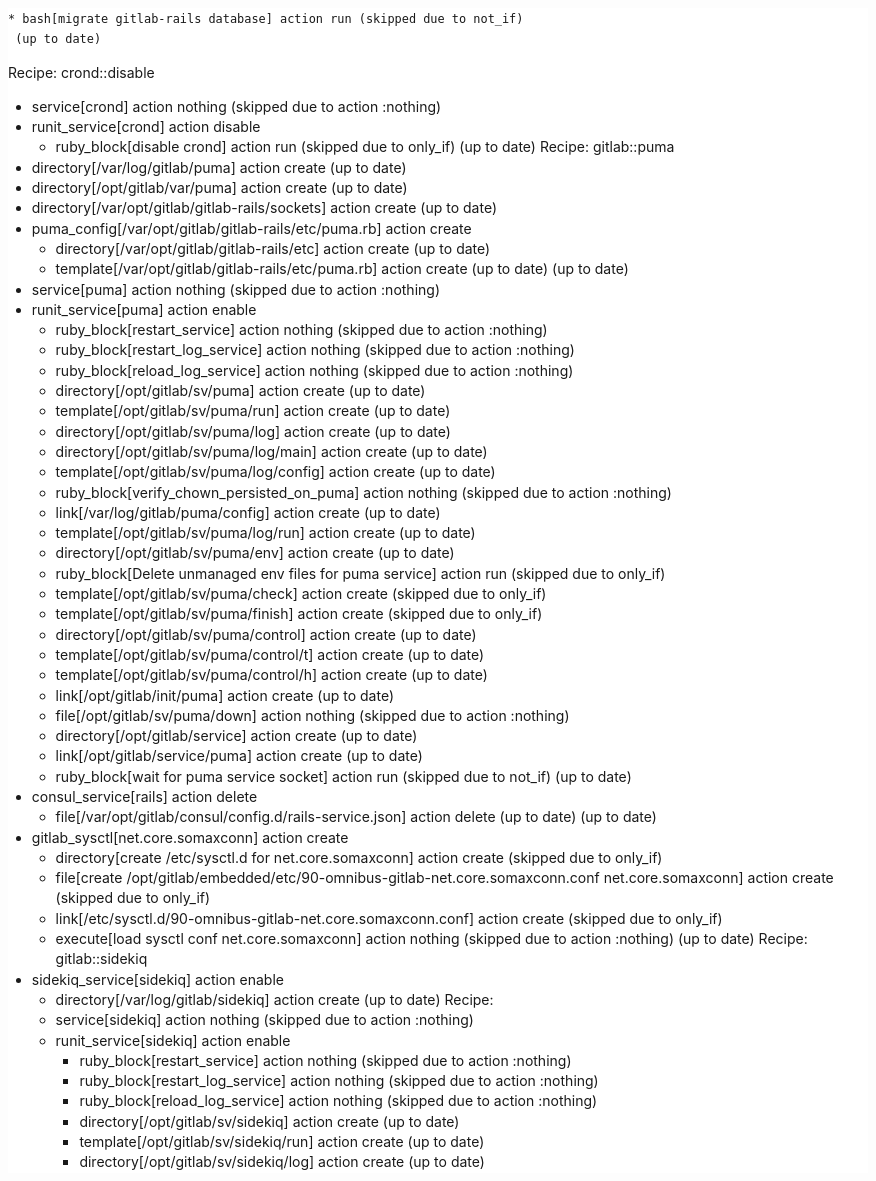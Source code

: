     * bash[migrate gitlab-rails database] action run (skipped due to not_if)
     (up to date)
Recipe: crond::disable
  * service[crond] action nothing (skipped due to action :nothing)
  * runit_service[crond] action disable
    * ruby_block[disable crond] action run (skipped due to only_if)
     (up to date)
Recipe: gitlab::puma
  * directory[/var/log/gitlab/puma] action create (up to date)
  * directory[/opt/gitlab/var/puma] action create (up to date)
  * directory[/var/opt/gitlab/gitlab-rails/sockets] action create (up to date)
  * puma_config[/var/opt/gitlab/gitlab-rails/etc/puma.rb] action create
    * directory[/var/opt/gitlab/gitlab-rails/etc] action create (up to date)
    * template[/var/opt/gitlab/gitlab-rails/etc/puma.rb] action create (up to date)
     (up to date)
  * service[puma] action nothing (skipped due to action :nothing)
  * runit_service[puma] action enable
    * ruby_block[restart_service] action nothing (skipped due to action :nothing)
    * ruby_block[restart_log_service] action nothing (skipped due to action :nothing)
    * ruby_block[reload_log_service] action nothing (skipped due to action :nothing)
    * directory[/opt/gitlab/sv/puma] action create (up to date)
    * template[/opt/gitlab/sv/puma/run] action create (up to date)
    * directory[/opt/gitlab/sv/puma/log] action create (up to date)
    * directory[/opt/gitlab/sv/puma/log/main] action create (up to date)
    * template[/opt/gitlab/sv/puma/log/config] action create (up to date)
    * ruby_block[verify_chown_persisted_on_puma] action nothing (skipped due to action :nothing)
    * link[/var/log/gitlab/puma/config] action create (up to date)
    * template[/opt/gitlab/sv/puma/log/run] action create (up to date)
    * directory[/opt/gitlab/sv/puma/env] action create (up to date)
    * ruby_block[Delete unmanaged env files for puma service] action run (skipped due to only_if)
    * template[/opt/gitlab/sv/puma/check] action create (skipped due to only_if)
    * template[/opt/gitlab/sv/puma/finish] action create (skipped due to only_if)
    * directory[/opt/gitlab/sv/puma/control] action create (up to date)
    * template[/opt/gitlab/sv/puma/control/t] action create (up to date)
    * template[/opt/gitlab/sv/puma/control/h] action create (up to date)
    * link[/opt/gitlab/init/puma] action create (up to date)
    * file[/opt/gitlab/sv/puma/down] action nothing (skipped due to action :nothing)
    * directory[/opt/gitlab/service] action create (up to date)
    * link[/opt/gitlab/service/puma] action create (up to date)
    * ruby_block[wait for puma service socket] action run (skipped due to not_if)
     (up to date)
  * consul_service[rails] action delete
    * file[/var/opt/gitlab/consul/config.d/rails-service.json] action delete (up to date)
     (up to date)
  * gitlab_sysctl[net.core.somaxconn] action create
    * directory[create /etc/sysctl.d for net.core.somaxconn] action create (skipped due to only_if)
    * file[create /opt/gitlab/embedded/etc/90-omnibus-gitlab-net.core.somaxconn.conf net.core.somaxconn] action create (skipped due to only_if)
    * link[/etc/sysctl.d/90-omnibus-gitlab-net.core.somaxconn.conf] action create (skipped due to only_if)
    * execute[load sysctl conf net.core.somaxconn] action nothing (skipped due to action :nothing)
     (up to date)
Recipe: gitlab::sidekiq
  * sidekiq_service[sidekiq] action enable
    * directory[/var/log/gitlab/sidekiq] action create (up to date)
  Recipe: <Dynamically Defined Resource>
    * service[sidekiq] action nothing (skipped due to action :nothing)
    * runit_service[sidekiq] action enable
      * ruby_block[restart_service] action nothing (skipped due to action :nothing)
      * ruby_block[restart_log_service] action nothing (skipped due to action :nothing)
      * ruby_block[reload_log_service] action nothing (skipped due to action :nothing)
      * directory[/opt/gitlab/sv/sidekiq] action create (up to date)
      * template[/opt/gitlab/sv/sidekiq/run] action create (up to date)
      * directory[/opt/gitlab/sv/sidekiq/log] action create (up to date)